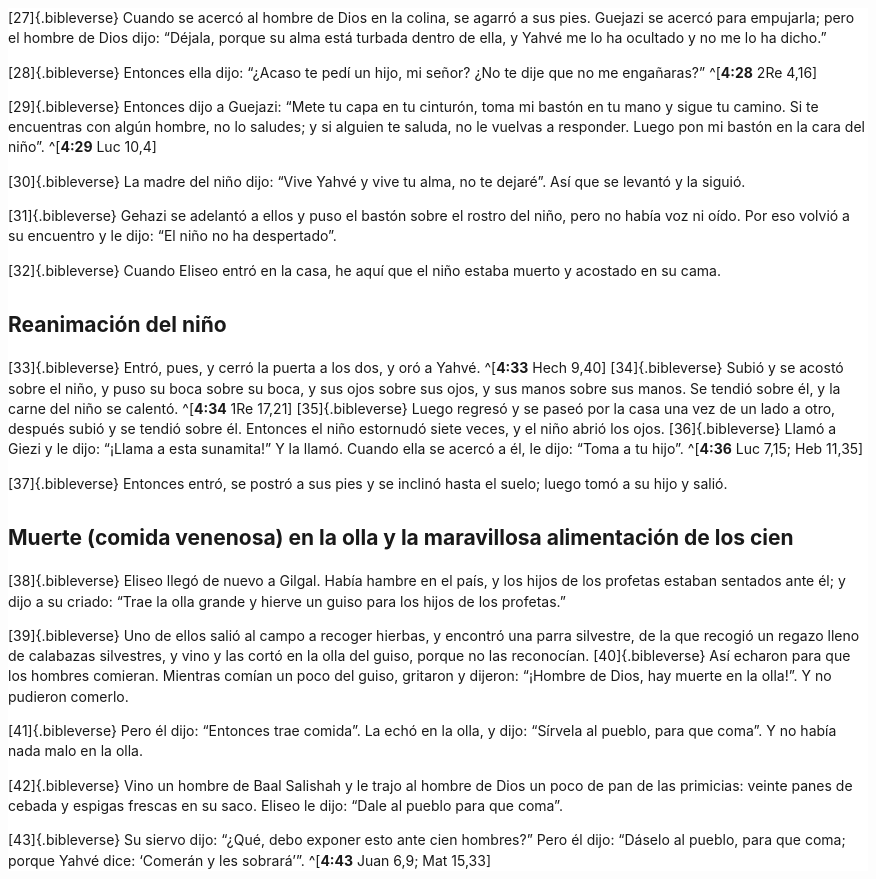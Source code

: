 [27]{.bibleverse} Cuando se acercó al hombre de Dios en la colina, se agarró a sus pies. Guejazi se acercó para empujarla; pero el hombre de Dios dijo: “Déjala, porque su alma está turbada dentro de ella, y Yahvé me lo ha ocultado y no me lo ha dicho.”

[28]{.bibleverse} Entonces ella dijo: “¿Acaso te pedí un hijo, mi señor? ¿No te dije que no me engañaras?” ^[**4:28** 2Re 4,16]

[29]{.bibleverse} Entonces dijo a Guejazi: “Mete tu capa en tu cinturón, toma mi bastón en tu mano y sigue tu camino. Si te encuentras con algún hombre, no lo saludes; y si alguien te saluda, no le vuelvas a responder. Luego pon mi bastón en la cara del niño”. ^[**4:29** Luc 10,4]

[30]{.bibleverse} La madre del niño dijo: “Vive Yahvé y vive tu alma, no te dejaré”. Así que se levantó y la siguió.

[31]{.bibleverse} Gehazi se adelantó a ellos y puso el bastón sobre el rostro del niño, pero no había voz ni oído. Por eso volvió a su encuentro y le dijo: “El niño no ha despertado”.

[32]{.bibleverse} Cuando Eliseo entró en la casa, he aquí que el niño estaba muerto y acostado en su cama.

## Reanimación del niño
[33]{.bibleverse} Entró, pues, y cerró la puerta a los dos, y oró a Yahvé. ^[**4:33** Hech 9,40] [34]{.bibleverse} Subió y se acostó sobre el niño, y puso su boca sobre su boca, y sus ojos sobre sus ojos, y sus manos sobre sus manos. Se tendió sobre él, y la carne del niño se calentó. ^[**4:34** 1Re 17,21] [35]{.bibleverse} Luego regresó y se paseó por la casa una vez de un lado a otro, después subió y se tendió sobre él. Entonces el niño estornudó siete veces, y el niño abrió los ojos. [36]{.bibleverse} Llamó a Giezi y le dijo: “¡Llama a esta sunamita!” Y la llamó. Cuando ella se acercó a él, le dijo: “Toma a tu hijo”. ^[**4:36** Luc 7,15; Heb 11,35]

[37]{.bibleverse} Entonces entró, se postró a sus pies y se inclinó hasta el suelo; luego tomó a su hijo y salió.

## Muerte (comida venenosa) en la olla y la maravillosa alimentación de los cien
[38]{.bibleverse} Eliseo llegó de nuevo a Gilgal. Había hambre en el país, y los hijos de los profetas estaban sentados ante él; y dijo a su criado: “Trae la olla grande y hierve un guiso para los hijos de los profetas.”

[39]{.bibleverse} Uno de ellos salió al campo a recoger hierbas, y encontró una parra silvestre, de la que recogió un regazo lleno de calabazas silvestres, y vino y las cortó en la olla del guiso, porque no las reconocían. [40]{.bibleverse} Así echaron para que los hombres comieran. Mientras comían un poco del guiso, gritaron y dijeron: “¡Hombre de Dios, hay muerte en la olla!”. Y no pudieron comerlo.

[41]{.bibleverse} Pero él dijo: “Entonces trae comida”. La echó en la olla, y dijo: “Sírvela al pueblo, para que coma”. Y no había nada malo en la olla.

[42]{.bibleverse} Vino un hombre de Baal Salishah y le trajo al hombre de Dios un poco de pan de las primicias: veinte panes de cebada y espigas frescas en su saco. Eliseo le dijo: “Dale al pueblo para que coma”.

[43]{.bibleverse} Su siervo dijo: “¿Qué, debo exponer esto ante cien hombres?” Pero él dijo: “Dáselo al pueblo, para que coma; porque Yahvé dice: ‘Comerán y les sobrará’”. ^[**4:43** Juan 6,9; Mat 15,33]

